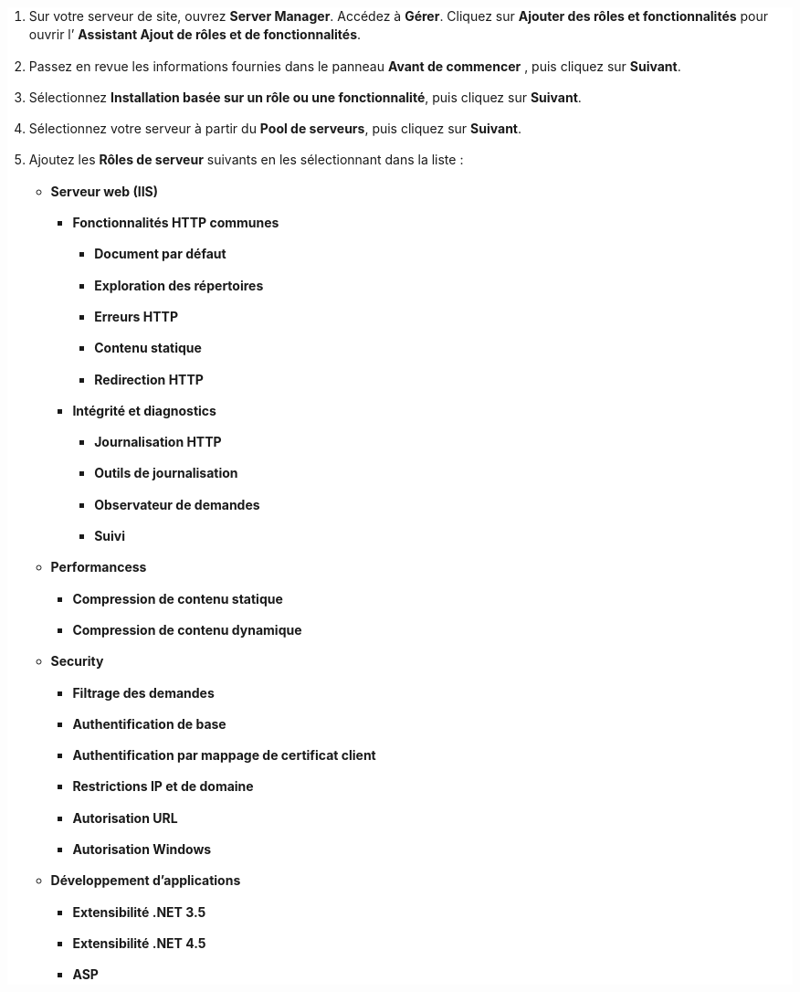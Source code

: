 1.  Sur votre serveur de site, ouvrez **Server Manager**. Accédez à **Gérer**. Cliquez sur **Ajouter des rôles et fonctionnalités** pour ouvrir l’ **Assistant Ajout de rôles et de fonctionnalités**.  

2.  Passez en revue les informations fournies dans le panneau **Avant de commencer** , puis cliquez sur **Suivant**.  

3.  Sélectionnez **Installation basée sur un rôle ou une fonctionnalité**, puis cliquez sur **Suivant**.  

4.  Sélectionnez votre serveur à partir du **Pool de serveurs**, puis cliquez sur **Suivant**.  

5.  Ajoutez les **Rôles de serveur** suivants en les sélectionnant dans la liste :  

    -   **Serveur web (IIS)**  

        -   **Fonctionnalités HTTP communes**  

            -   **Document par défaut**  

            -   **Exploration des répertoires**  

            -   **Erreurs HTTP**  

            -   **Contenu statique**  

            -   **Redirection HTTP**  

        -   **Intégrité et diagnostics**  

            -   **Journalisation HTTP**  

            -   **Outils de journalisation**  

            -   **Observateur de demandes**  

            -   **Suivi**  

    -   **Performancess**  

        -   **Compression de contenu statique**  

        -   **Compression de contenu dynamique**  

    -   **Security**  

        -   **Filtrage des demandes**  

        -   **Authentification de base**  

        -   **Authentification par mappage de certificat client**  

        -   **Restrictions IP et de domaine**  

        -   **Autorisation URL**  

        -   **Autorisation Windows**  

    -   **Développement d’applications**  

        -   **Extensibilité .NET 3.5**  

        -   **Extensibilité .NET 4.5**  

        -   **ASP**  
